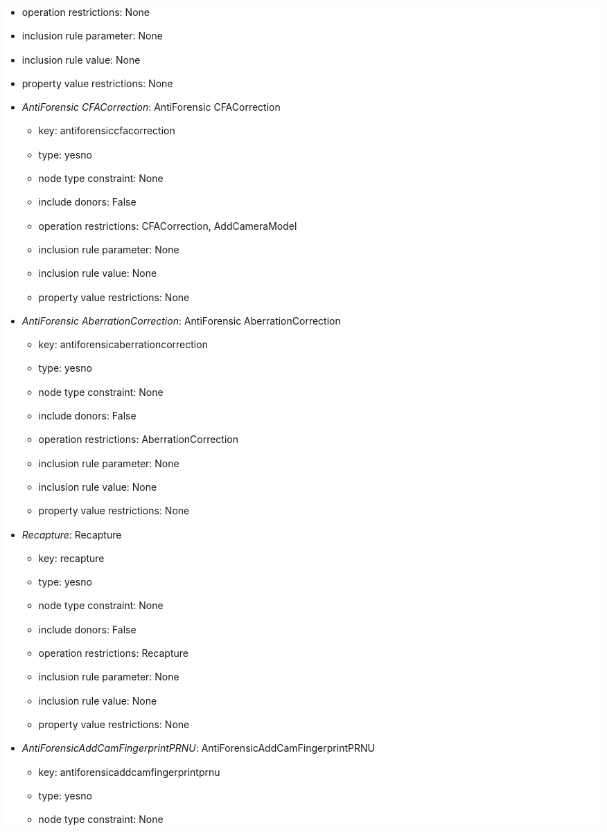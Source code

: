    - operation restrictions: None

   - inclusion rule parameter: None

   - inclusion rule value: None

   - property value restrictions: None
+ *AntiForensic CFACorrection*: AntiForensic CFACorrection

   - key: antiforensiccfacorrection

   - type: yesno

   - node type constraint: None

   - include donors: False

   - operation restrictions: CFACorrection, AddCameraModel

   - inclusion rule parameter: None

   - inclusion rule value: None

   - property value restrictions: None
+ *AntiForensic AberrationCorrection*: AntiForensic AberrationCorrection

   - key: antiforensicaberrationcorrection

   - type: yesno

   - node type constraint: None

   - include donors: False

   - operation restrictions: AberrationCorrection

   - inclusion rule parameter: None

   - inclusion rule value: None

   - property value restrictions: None
+ *Recapture*: Recapture

   - key: recapture

   - type: yesno

   - node type constraint: None

   - include donors: False

   - operation restrictions: Recapture

   - inclusion rule parameter: None

   - inclusion rule value: None

   - property value restrictions: None
+ *AntiForensicAddCamFingerprintPRNU*: AntiForensicAddCamFingerprintPRNU

   - key: antiforensicaddcamfingerprintprnu

   - type: yesno

   - node type constraint: None
